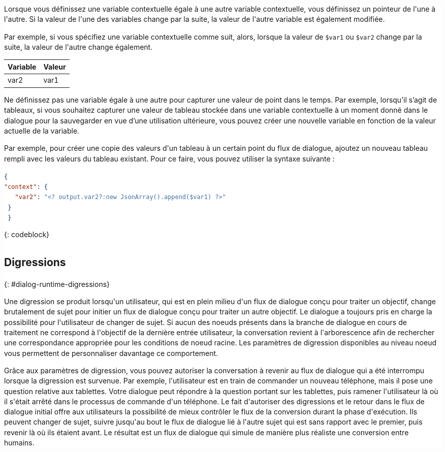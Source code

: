 Lorsque vous définissez une variable contextuelle égale à une autre variable contextuelle, vous définissez un pointeur de l'une à l'autre. Si la valeur de l'une des variables change par la suite, la valeur de l'autre variable est également modifiée. 

Par exemple, si vous spécifiez une variable contextuelle comme suit, alors, lorsque la valeur de `$var1` ou `$var2` change par la suite, la valeur de l'autre change également.

| Variable  | Valeur  |
|-----------|--------|
| var2      | var1   |

Ne définissez pas une variable égale à une autre pour capturer une valeur de point dans le temps. Par exemple, lorsqu’il s’agit de tableaux, si vous souhaitez capturer une valeur de tableau stockée dans une variable contextuelle à un moment donné dans le dialogue pour la sauvegarder en vue d’une utilisation ultérieure, vous pouvez créer une nouvelle variable en fonction de la valeur actuelle de la variable.

Par exemple, pour créer une copie des valeurs d'un tableau à un certain point du flux de dialogue, ajoutez un nouveau tableau rempli avec les valeurs du tableau existant. Pour ce faire, vous pouvez utiliser la syntaxe suivante : 

```json
{
"context": {
   "var2": "<? output.var2?:new JsonArray().append($var1) ?>"
 }
 }
 ```
{: codeblock}

## Digressions
{: #dialog-runtime-digressions}

Une digression se produit lorsqu'un utilisateur, qui est en plein milieu d'un flux de dialogue conçu pour traiter un objectif, change brutalement de sujet pour initier un flux de dialogue conçu pour traiter un autre objectif. Le dialogue a toujours pris en charge la possibilité pour l'utilisateur de changer de sujet. Si aucun des noeuds présents dans la branche de dialogue en cours de traitement ne correspond à l'objectif de la dernière entrée utilisateur, la conversation revient à l'arborescence afin de rechercher une correspondance appropriée pour les conditions de noeud racine. Les paramètres de digression disponibles au niveau noeud vous permettent de personnaliser davantage ce comportement.

Grâce aux paramètres de digression, vous pouvez autoriser la conversation à revenir au flux de dialogue qui a été interrompu lorsque la digression est survenue. Par exemple, l'utilisateur est en train de commander un nouveau téléphone, mais il pose une question relative aux tablettes. Votre dialogue peut répondre à la question portant sur les tablettes, puis ramener l'utilisateur là où il s'était arrêté dans le processus de commande d'un téléphone. Le fait d'autoriser des digressions et le retour dans le flux de dialogue initial offre aux utilisateurs la possibilité de mieux contrôler le flux de la conversion durant la phase d'exécution. Ils peuvent changer de sujet, suivre jusqu'au bout le flux de dialogue lié à l'autre sujet qui est sans rapport avec le premier, puis revenir là où ils étaient avant. Le résultat est un flux de dialogue qui simule de manière plus réaliste une conversion entre humains.
